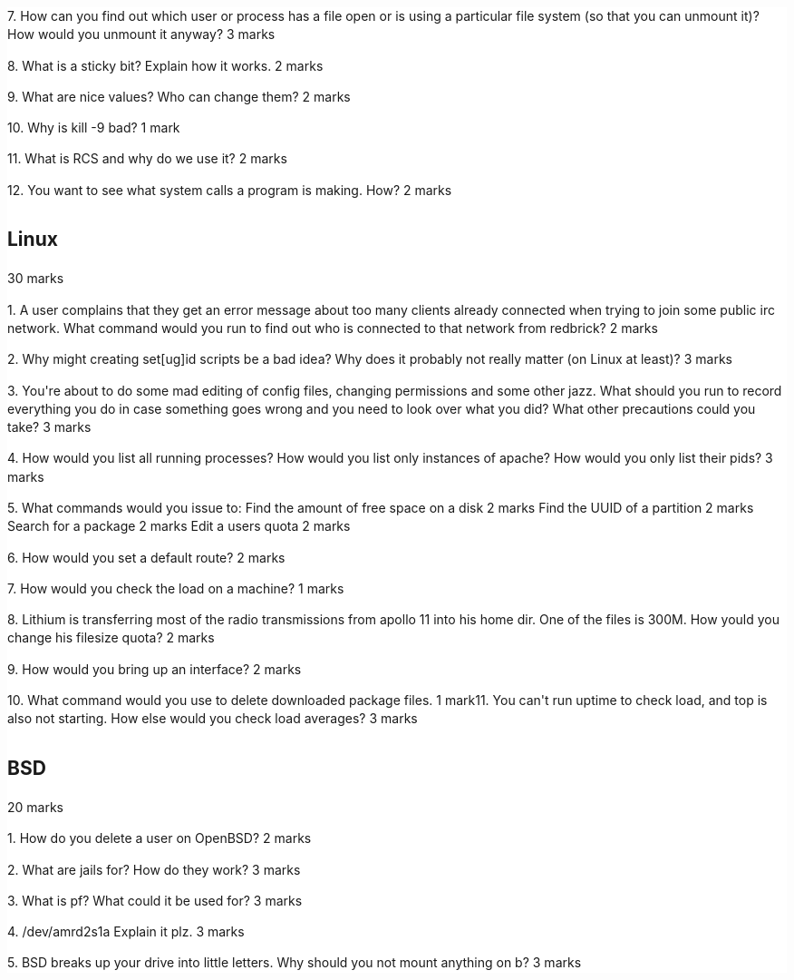 7\. How can you find out which user or process has a file open or is using a particular file system (so that you can unmount it)? How would you unmount it anyway? 3 marks

8\. What is a sticky bit? Explain how it works. 2 marks

9\. What are nice values? Who can change them? 2 marks

10\. Why is kill -9 bad? 1 mark

11\. What is RCS and why do we use it? 2 marks

12\. You want to see what system calls a program is making. How? 2 marks

## Linux

30 marks

1\. A user complains that they get an error message about too many clients already connected when trying to join some public irc network. What command would you run to find out who is connected to that network from redbrick? 2 marks

2\. Why might creating set[ug]id scripts be a bad idea? Why does it probably not really matter (on Linux at least)? 3 marks

3\. You're about to do some mad editing of config files, changing permissions and some other jazz. What should you run to record everything you do in case something goes wrong and you need to look over what you did? What other precautions could you take? 3 marks

4\. How would you list all running processes? How would you list only instances of apache? How would you only list their pids? 3 marks

5\. What commands would you issue to: Find the amount of free space on a disk 2 marks Find the UUID of a partition 2 marks Search for a package 2 marks Edit a users quota 2 marks

6\. How would you set a default route? 2 marks

7\. How would you check the load on a machine? 1 marks

8\. Lithium is transferring most of the radio transmissions from apollo 11 into his home dir. One of the files is 300M. How yould you change his filesize quota? 2 marks

9\. How would you bring up an interface? 2 marks

10\. What command would you use to delete downloaded package files. 1 mark11\. You can't run uptime to check load, and top is also not starting. How else would you check load averages? 3 marks

## BSD

20 marks

1\. How do you delete a user on OpenBSD? 2 marks

2\. What are jails for? How do they work? 3 marks

3\. What is pf? What could it be used for? 3 marks

4\. /dev/amrd2s1a Explain it plz. 3 marks

5\. BSD breaks up your drive into little letters. Why should you not mount anything on b? 3 marks

